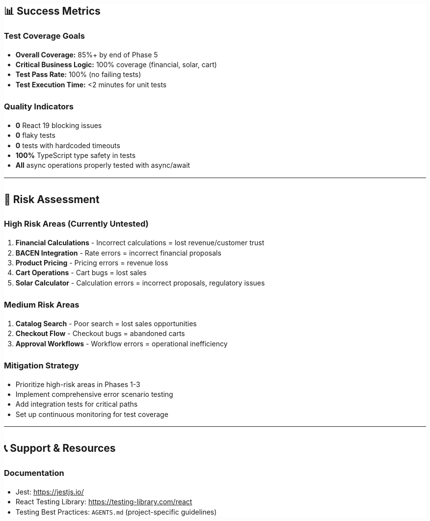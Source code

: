 
## 📊 Success Metrics

### Test Coverage Goals

- **Overall Coverage:** 85%+ by end of Phase 5
- **Critical Business Logic:** 100% coverage (financial, solar, cart)
- **Test Pass Rate:** 100% (no failing tests)
- **Test Execution Time:** <2 minutes for unit tests

### Quality Indicators

- **0** React 19 blocking issues
- **0** flaky tests
- **0** tests with hardcoded timeouts
- **100%** TypeScript type safety in tests
- **All** async operations properly tested with async/await

---

## 🚨 Risk Assessment

### High Risk Areas (Currently Untested)

1. **Financial Calculations** - Incorrect calculations = lost revenue/customer trust
2. **BACEN Integration** - Rate errors = incorrect financial proposals
3. **Product Pricing** - Pricing errors = revenue loss
4. **Cart Operations** - Cart bugs = lost sales
5. **Solar Calculator** - Calculation errors = incorrect proposals, regulatory issues

### Medium Risk Areas

1. **Catalog Search** - Poor search = lost sales opportunities
2. **Checkout Flow** - Checkout bugs = abandoned carts
3. **Approval Workflows** - Workflow errors = operational inefficiency

### Mitigation Strategy

- Prioritize high-risk areas in Phases 1-3
- Implement comprehensive error scenario testing
- Add integration tests for critical paths
- Set up continuous monitoring for test coverage

---

## 📞 Support & Resources

### Documentation

- Jest: <https://jestjs.io/>
- React Testing Library: <https://testing-library.com/react>
- Testing Best Practices: `AGENTS.md` (project-specific guidelines)
